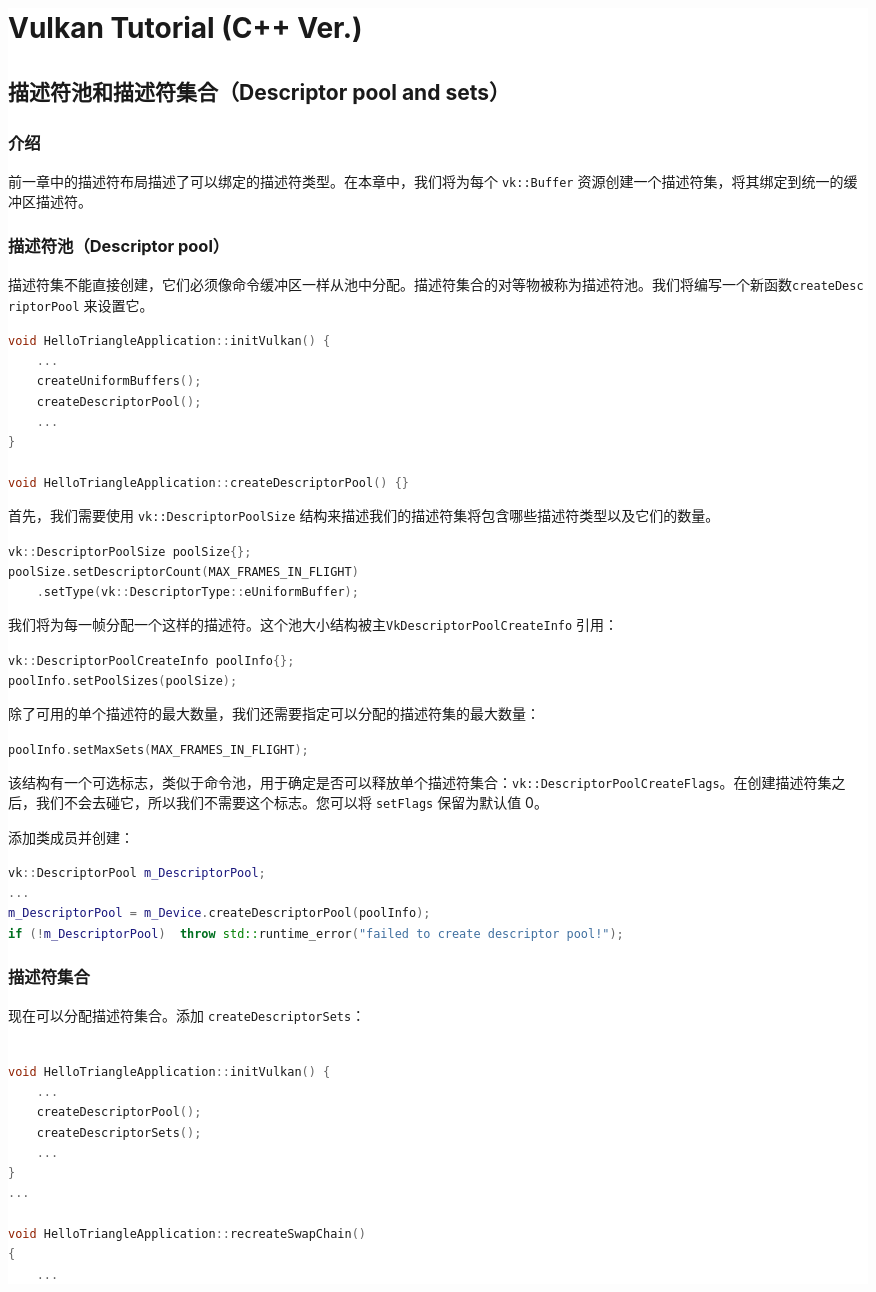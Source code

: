 # Vulkan Tutorial (C++ Ver.)

## 描述符池和描述符集合（Descriptor pool and sets）

### 介绍

前一章中的描述符布局描述了可以绑定的描述符类型。在本章中，我们将为每个 `vk::Buffer` 资源创建一个描述符集，将其绑定到统一的缓冲区描述符。

### 描述符池（Descriptor pool）

描述符集不能直接创建，它们必须像命令缓冲区一样从池中分配。描述符集合的对等物被称为描述符池。我们将编写一个新函数`createDescriptorPool` 来设置它。
```cpp
void HelloTriangleApplication::initVulkan() {
    ...
    createUniformBuffers();
    createDescriptorPool();
    ...
}

void HelloTriangleApplication::createDescriptorPool() {}
```

首先，我们需要使用 `vk::DescriptorPoolSize` 结构来描述我们的描述符集将包含哪些描述符类型以及它们的数量。
```cpp
vk::DescriptorPoolSize poolSize{};
poolSize.setDescriptorCount(MAX_FRAMES_IN_FLIGHT)
    .setType(vk::DescriptorType::eUniformBuffer);
```
我们将为每一帧分配一个这样的描述符。这个池大小结构被主`VkDescriptorPoolCreateInfo` 引用：
```cpp
vk::DescriptorPoolCreateInfo poolInfo{};
poolInfo.setPoolSizes(poolSize);
```

除了可用的单个描述符的最大数量，我们还需要指定可以分配的描述符集的最大数量：
```cpp
poolInfo.setMaxSets(MAX_FRAMES_IN_FLIGHT);
```

该结构有一个可选标志，类似于命令池，用于确定是否可以释放单个描述符集合：`vk::DescriptorPoolCreateFlags`。在创建描述符集之后，我们不会去碰它，所以我们不需要这个标志。您可以将 `setFlags` 保留为默认值 0。

添加类成员并创建：
```cpp
vk::DescriptorPool m_DescriptorPool;
...
m_DescriptorPool = m_Device.createDescriptorPool(poolInfo);
if (!m_DescriptorPool)  throw std::runtime_error("failed to create descriptor pool!");
```

### 描述符集合

现在可以分配描述符集合。添加 `createDescriptorSets`：
```cpp

void HelloTriangleApplication::initVulkan() {
    ...
    createDescriptorPool();
    createDescriptorSets();
    ...
}
...

void HelloTriangleApplication::recreateSwapChain()
{
    ...
```